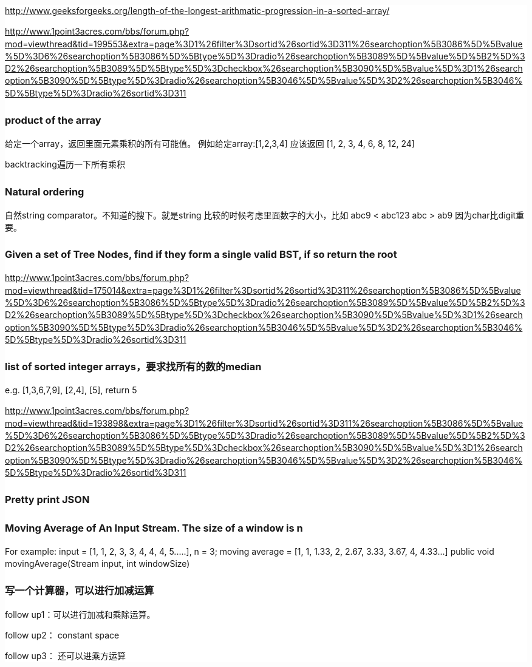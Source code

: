 http://www.geeksforgeeks.org/length-of-the-longest-arithmatic-progression-in-a-sorted-array/

http://www.1point3acres.com/bbs/forum.php?mod=viewthread&tid=199553&extra=page%3D1%26filter%3Dsortid%26sortid%3D311%26searchoption%5B3086%5D%5Bvalue%5D%3D6%26searchoption%5B3086%5D%5Btype%5D%3Dradio%26searchoption%5B3089%5D%5Bvalue%5D%5B2%5D%3D2%26searchoption%5B3089%5D%5Btype%5D%3Dcheckbox%26searchoption%5B3090%5D%5Bvalue%5D%3D1%26searchoption%5B3090%5D%5Btype%5D%3Dradio%26searchoption%5B3046%5D%5Bvalue%5D%3D2%26searchoption%5B3046%5D%5Btype%5D%3Dradio%26sortid%3D311

### product of the array

给定一个array，返回里面元素乘积的所有可能值。 例如给定array:[1,2,3,4] 应该返回 [1, 2, 3, 4, 6, 8, 12, 24]

backtracking遍历一下所有乘积

### Natural ordering

自然string comparator。不知道的搜下。就是string 比较的时候考虑里面数字的大小，比如 abc9 < abc123 abc > ab9  因为char比digit重要。

### Given a set of Tree Nodes, find if they form a single valid BST, if so return the root

http://www.1point3acres.com/bbs/forum.php?mod=viewthread&tid=175014&extra=page%3D1%26filter%3Dsortid%26sortid%3D311%26searchoption%5B3086%5D%5Bvalue%5D%3D6%26searchoption%5B3086%5D%5Btype%5D%3Dradio%26searchoption%5B3089%5D%5Bvalue%5D%5B2%5D%3D2%26searchoption%5B3089%5D%5Btype%5D%3Dcheckbox%26searchoption%5B3090%5D%5Bvalue%5D%3D1%26searchoption%5B3090%5D%5Btype%5D%3Dradio%26searchoption%5B3046%5D%5Bvalue%5D%3D2%26searchoption%5B3046%5D%5Btype%5D%3Dradio%26sortid%3D311

### list of sorted integer arrays，要求找所有的数的median

e.g. [1,3,6,7,9], [2,4], [5], return 5

http://www.1point3acres.com/bbs/forum.php?mod=viewthread&tid=193898&extra=page%3D1%26filter%3Dsortid%26sortid%3D311%26searchoption%5B3086%5D%5Bvalue%5D%3D6%26searchoption%5B3086%5D%5Btype%5D%3Dradio%26searchoption%5B3089%5D%5Bvalue%5D%5B2%5D%3D2%26searchoption%5B3089%5D%5Btype%5D%3Dcheckbox%26searchoption%5B3090%5D%5Bvalue%5D%3D1%26searchoption%5B3090%5D%5Btype%5D%3Dradio%26searchoption%5B3046%5D%5Bvalue%5D%3D2%26searchoption%5B3046%5D%5Btype%5D%3Dradio%26sortid%3D311

### Pretty print JSON

### Moving Average of An Input Stream. The size of a window is n

For example:
input = [1, 1, 2, 3, 3, 4, 4, 4, 5.....], n = 3;
moving average = [1, 1, 1.33, 2, 2.67, 3.33, 3.67, 4, 4.33...]
    public void movingAverage(Stream input, int windowSize)

### 写一个计算器，可以进行加减运算

follow up1：可以进行加减和乘除运算。

follow up2： constant space

follow up3： 还可以进乘方运算

